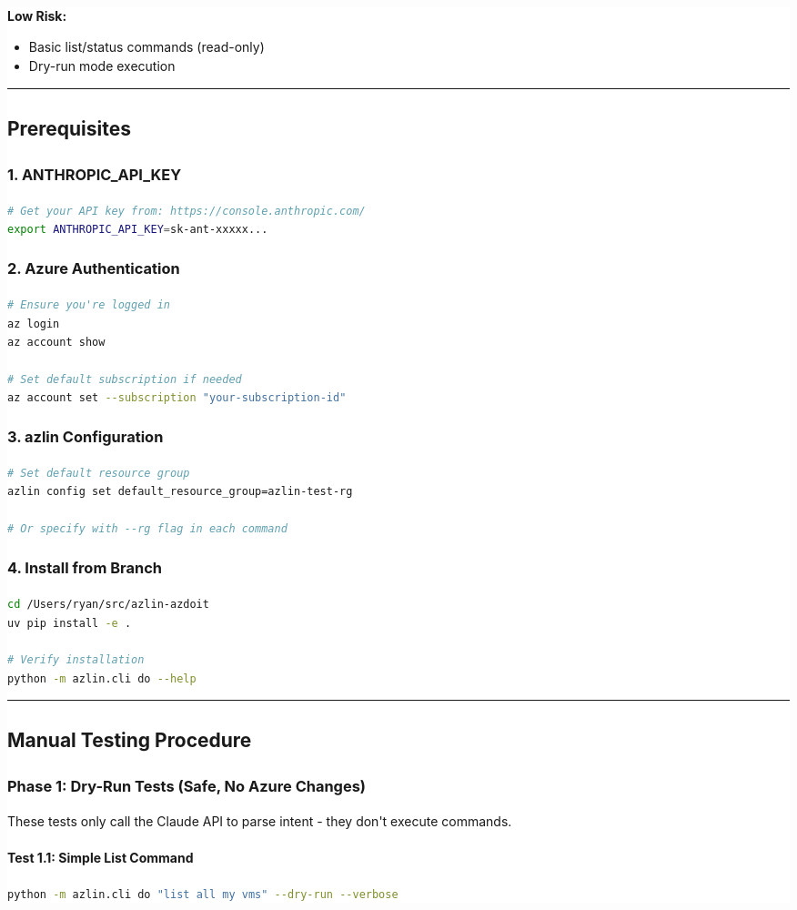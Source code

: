 **Low Risk:**
- Basic list/status commands (read-only)
- Dry-run mode execution

---

## Prerequisites

### 1. ANTHROPIC_API_KEY
```bash
# Get your API key from: https://console.anthropic.com/
export ANTHROPIC_API_KEY=sk-ant-xxxxx...
```

### 2. Azure Authentication
```bash
# Ensure you're logged in
az login
az account show

# Set default subscription if needed
az account set --subscription "your-subscription-id"
```

### 3. azlin Configuration
```bash
# Set default resource group
azlin config set default_resource_group=azlin-test-rg

# Or specify with --rg flag in each command
```

### 4. Install from Branch
```bash
cd /Users/ryan/src/azlin-azdoit
uv pip install -e .

# Verify installation
python -m azlin.cli do --help
```

---

## Manual Testing Procedure

### Phase 1: Dry-Run Tests (Safe, No Azure Changes)

These tests only call the Claude API to parse intent - they don't execute commands.

#### Test 1.1: Simple List Command
```bash
python -m azlin.cli do "list all my vms" --dry-run --verbose
```

